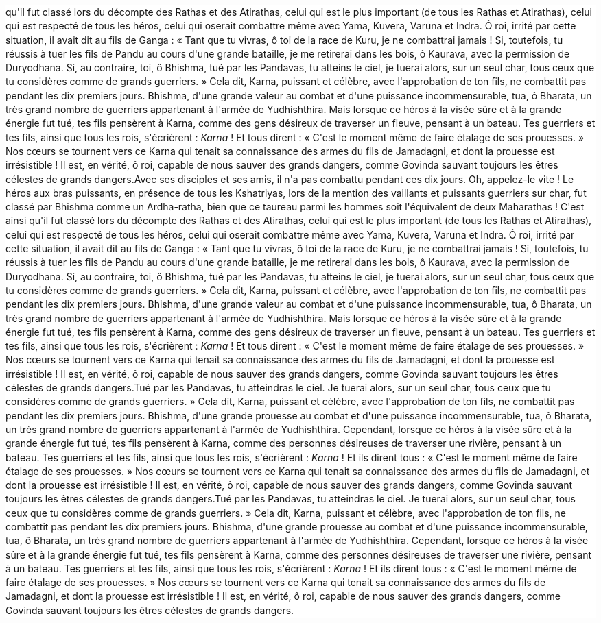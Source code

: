 qu'il fut classé lors du décompte des Rathas et des Atirathas, celui qui est le plus important (de tous les Rathas et Atirathas), celui qui est respecté de tous les héros, celui qui oserait combattre même avec Yama, Kuvera, Varuna et Indra. Ô roi, irrité par cette situation, il avait dit au fils de Ganga : « Tant que tu vivras, ô toi de la race de Kuru, je ne combattrai jamais ! Si, toutefois, tu réussis à tuer les fils de Pandu au cours d'une grande bataille, je me retirerai dans les bois, ô Kaurava, avec la permission de Duryodhana. Si, au contraire, toi, ô Bhishma, tué par les Pandavas, tu atteins le ciel, je tuerai alors, sur un seul char, tous ceux que tu considères comme de grands guerriers. » Cela dit, Karna, puissant et célèbre, avec l'approbation de ton fils, ne combattit pas pendant les dix premiers jours. Bhishma, d'une grande valeur au combat et d'une puissance incommensurable, tua, ô Bharata, un très grand nombre de guerriers appartenant à l'armée de Yudhishthira. Mais lorsque ce héros à la visée sûre et à la grande énergie fut tué, tes fils pensèrent à Karna, comme des gens désireux de traverser un fleuve, pensant à un bateau. Tes guerriers et tes fils, ainsi que tous les rois, s'écrièrent : _Karna_ ! Et tous dirent : « C'est le moment même de faire étalage de ses prouesses. » Nos cœurs se tournent vers ce Karna qui tenait sa connaissance des armes du fils de Jamadagni, et dont la prouesse est irrésistible ! Il est, en vérité, ô roi, capable de nous sauver des grands dangers, comme Govinda sauvant toujours les êtres célestes de grands dangers.Avec ses disciples et ses amis, il n'a pas combattu pendant ces dix jours. Oh, appelez-le vite ! Le héros aux bras puissants, en présence de tous les Kshatriyas, lors de la mention des vaillants et puissants guerriers sur char, fut classé par Bhishma comme un Ardha-ratha, bien que ce taureau parmi les hommes soit l'équivalent de deux Maharathas ! C'est ainsi qu'il fut classé lors du décompte des Rathas et des Atirathas, celui qui est le plus important (de tous les Rathas et Atirathas), celui qui est respecté de tous les héros, celui qui oserait combattre même avec Yama, Kuvera, Varuna et Indra. Ô roi, irrité par cette situation, il avait dit au fils de Ganga : « Tant que tu vivras, ô toi de la race de Kuru, je ne combattrai jamais ! Si, toutefois, tu réussis à tuer les fils de Pandu au cours d'une grande bataille, je me retirerai dans les bois, ô Kaurava, avec la permission de Duryodhana. Si, au contraire, toi, ô Bhishma, tué par les Pandavas, tu atteins le ciel, je tuerai alors, sur un seul char, tous ceux que tu considères comme de grands guerriers. » Cela dit, Karna, puissant et célèbre, avec l'approbation de ton fils, ne combattit pas pendant les dix premiers jours. Bhishma, d'une grande valeur au combat et d'une puissance incommensurable, tua, ô Bharata, un très grand nombre de guerriers appartenant à l'armée de Yudhishthira. Mais lorsque ce héros à la visée sûre et à la grande énergie fut tué, tes fils pensèrent à Karna, comme des gens désireux de traverser un fleuve, pensant à un bateau. Tes guerriers et tes fils, ainsi que tous les rois, s'écrièrent : _Karna_ ! Et tous dirent : « C'est le moment même de faire étalage de ses prouesses. » Nos cœurs se tournent vers ce Karna qui tenait sa connaissance des armes du fils de Jamadagni, et dont la prouesse est irrésistible ! Il est, en vérité, ô roi, capable de nous sauver des grands dangers, comme Govinda sauvant toujours les êtres célestes de grands dangers.Tué par les Pandavas, tu atteindras le ciel. Je tuerai alors, sur un seul char, tous ceux que tu considères comme de grands guerriers. » Cela dit, Karna, puissant et célèbre, avec l'approbation de ton fils, ne combattit pas pendant les dix premiers jours. Bhishma, d'une grande prouesse au combat et d'une puissance incommensurable, tua, ô Bharata, un très grand nombre de guerriers appartenant à l'armée de Yudhishthira. Cependant, lorsque ce héros à la visée sûre et à la grande énergie fut tué, tes fils pensèrent à Karna, comme des personnes désireuses de traverser une rivière, pensant à un bateau. Tes guerriers et tes fils, ainsi que tous les rois, s'écrièrent : _Karna_ ! Et ils dirent tous : « C'est le moment même de faire étalage de ses prouesses. » Nos cœurs se tournent vers ce Karna qui tenait sa connaissance des armes du fils de Jamadagni, et dont la prouesse est irrésistible ! Il est, en vérité, ô roi, capable de nous sauver des grands dangers, comme Govinda sauvant toujours les êtres célestes de grands dangers.Tué par les Pandavas, tu atteindras le ciel. Je tuerai alors, sur un seul char, tous ceux que tu considères comme de grands guerriers. » Cela dit, Karna, puissant et célèbre, avec l'approbation de ton fils, ne combattit pas pendant les dix premiers jours. Bhishma, d'une grande prouesse au combat et d'une puissance incommensurable, tua, ô Bharata, un très grand nombre de guerriers appartenant à l'armée de Yudhishthira. Cependant, lorsque ce héros à la visée sûre et à la grande énergie fut tué, tes fils pensèrent à Karna, comme des personnes désireuses de traverser une rivière, pensant à un bateau. Tes guerriers et tes fils, ainsi que tous les rois, s'écrièrent : _Karna_ ! Et ils dirent tous : « C'est le moment même de faire étalage de ses prouesses. » Nos cœurs se tournent vers ce Karna qui tenait sa connaissance des armes du fils de Jamadagni, et dont la prouesse est irrésistible ! Il est, en vérité, ô roi, capable de nous sauver des grands dangers, comme Govinda sauvant toujours les êtres célestes de grands dangers.
